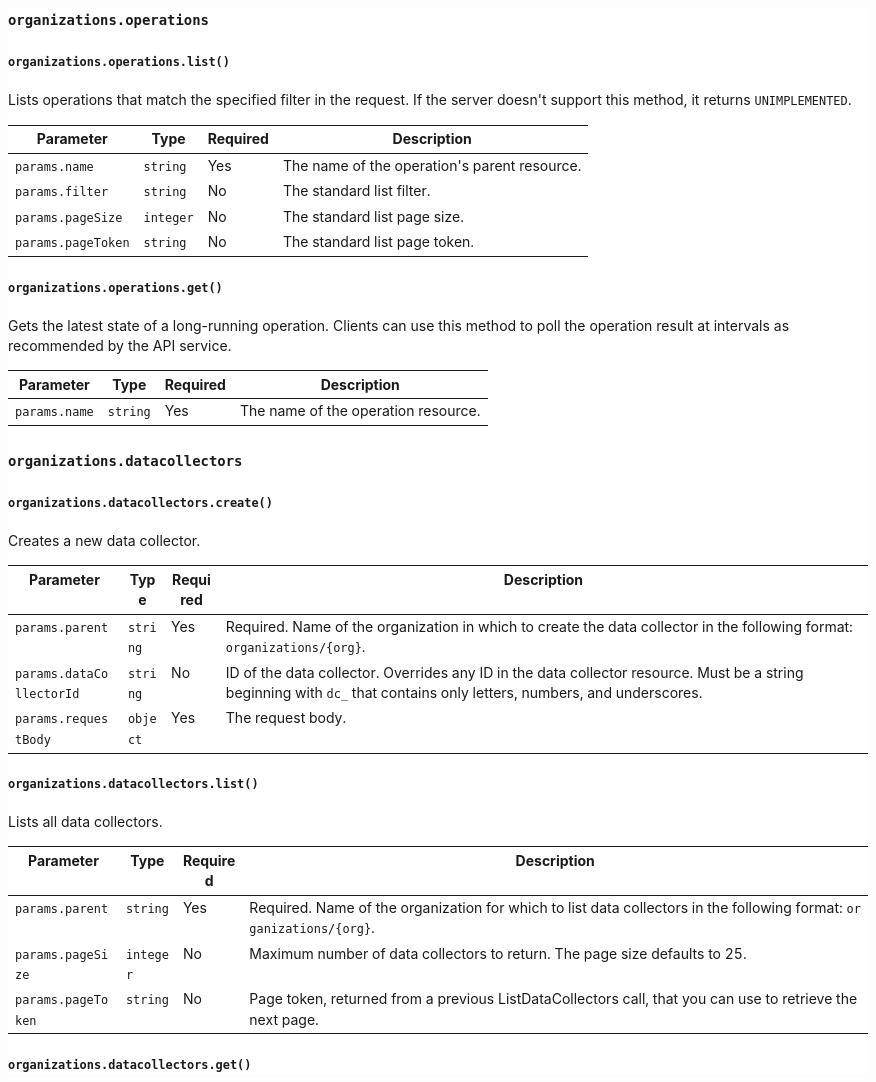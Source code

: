 ### `organizations.operations`

#### `organizations.operations.list()`

Lists operations that match the specified filter in the request. If the server doesn't support this method, it returns `UNIMPLEMENTED`.

| Parameter | Type | Required | Description |
|---|---|---|---|
| `params.name` | `string` | Yes | The name of the operation's parent resource. |
| `params.filter` | `string` | No | The standard list filter. |
| `params.pageSize` | `integer` | No | The standard list page size. |
| `params.pageToken` | `string` | No | The standard list page token. |

#### `organizations.operations.get()`

Gets the latest state of a long-running operation. Clients can use this method to poll the operation result at intervals as recommended by the API service.

| Parameter | Type | Required | Description |
|---|---|---|---|
| `params.name` | `string` | Yes | The name of the operation resource. |

### `organizations.datacollectors`

#### `organizations.datacollectors.create()`

Creates a new data collector.

| Parameter | Type | Required | Description |
|---|---|---|---|
| `params.parent` | `string` | Yes | Required. Name of the organization in which to create the data collector in the following format: `organizations/{org}`. |
| `params.dataCollectorId` | `string` | No | ID of the data collector. Overrides any ID in the data collector resource. Must be a string beginning with `dc_` that contains only letters, numbers, and underscores. |
| `params.requestBody` | `object` | Yes | The request body. |

#### `organizations.datacollectors.list()`

Lists all data collectors.

| Parameter | Type | Required | Description |
|---|---|---|---|
| `params.parent` | `string` | Yes | Required. Name of the organization for which to list data collectors in the following format: `organizations/{org}`. |
| `params.pageSize` | `integer` | No | Maximum number of data collectors to return. The page size defaults to 25. |
| `params.pageToken` | `string` | No | Page token, returned from a previous ListDataCollectors call, that you can use to retrieve the next page. |

#### `organizations.datacollectors.get()`
